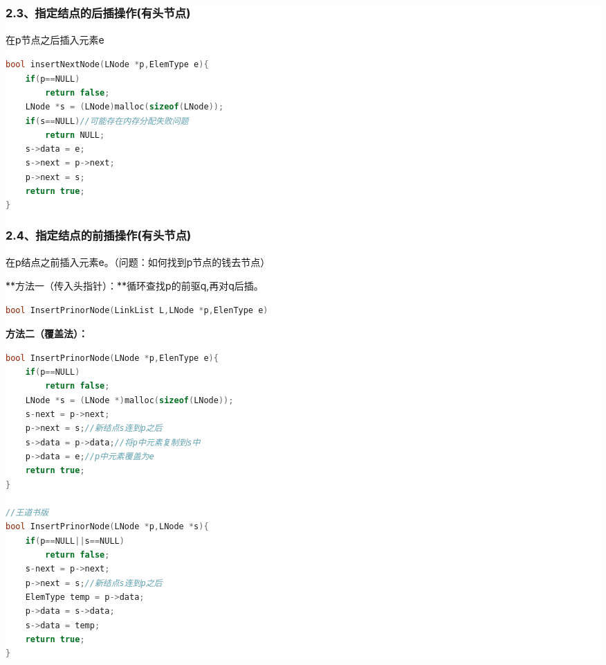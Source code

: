 ### 2.3、指定结点的后插操作(有头节点)

在p节点之后插入元素e

```c
bool insertNextNode(LNode *p,ElemType e){
    if(p==NULL)
        return false;
    LNode *s = (LNode)malloc(sizeof(LNode));
    if(s==NULL)//可能存在内存分配失败问题
        return NULL;
    s->data = e;
    s->next = p->next;
    p->next = s;
    return true;
}
```

### 2.4、指定结点的前插操作(有头节点)

在p结点之前插入元素e。（问题：如何找到p节点的钱去节点）

**方法一（传入头指针）：**循环查找p的前驱q,再对q后插。

```c
bool InsertPrinorNode(LinkList L,LNode *p,ElenType e)
```

**方法二（覆盖法）：**

```c
bool InsertPrinorNode(LNode *p,ElenType e){
    if(p==NULL)
        return false;
    LNode *s = (LNode *)malloc(sizeof(LNode));
    s-next = p->next;
    p->next = s;//新结点s连到p之后
    s->data = p->data;//将p中元素复制到s中
    p->data = e;//p中元素覆盖为e
    return true;
}

//王道书版
bool InsertPrinorNode(LNode *p,LNode *s){
    if(p==NULL||s==NULL)
        return false;
    s-next = p->next;
    p->next = s;//新结点s连到p之后
    ElemType temp = p->data;
    p->data = s->data;
    s->data = temp;
    return true;
}
```
